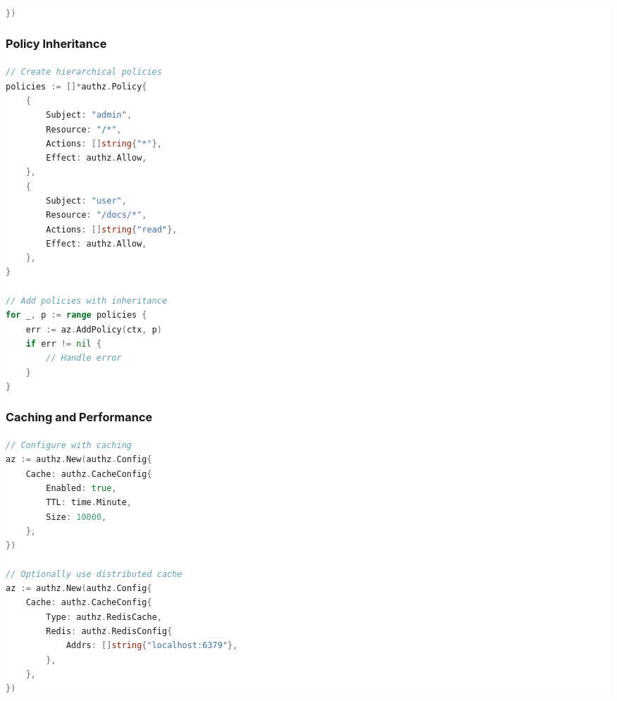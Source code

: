 ```go
})
```

### Policy Inheritance

```go
// Create hierarchical policies
policies := []*authz.Policy{
    {
        Subject: "admin",
        Resource: "/*",
        Actions: []string{"*"},
        Effect: authz.Allow,
    },
    {
        Subject: "user",
        Resource: "/docs/*",
        Actions: []string{"read"},
        Effect: authz.Allow,
    },
}

// Add policies with inheritance
for _, p := range policies {
    err := az.AddPolicy(ctx, p)
    if err != nil {
        // Handle error
    }
}
```

### Caching and Performance

```go
// Configure with caching
az := authz.New(authz.Config{
    Cache: authz.CacheConfig{
        Enabled: true,
        TTL: time.Minute,
        Size: 10000,
    },
})

// Optionally use distributed cache
az := authz.New(authz.Config{
    Cache: authz.CacheConfig{
        Type: authz.RedisCache,
        Redis: authz.RedisConfig{
            Addrs: []string{"localhost:6379"},
        },
    },
})
```

